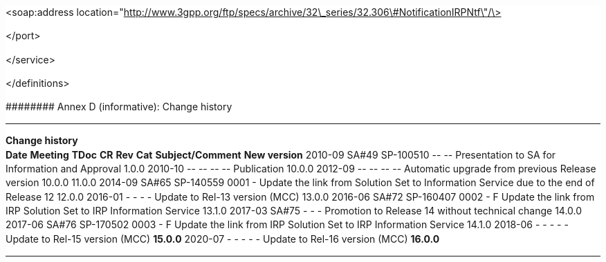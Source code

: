 \<soap:address
location=\"http://www.3gpp.org/ftp/specs/archive/32\_series/32.306\#NotificationIRPNtf\"/\>

\</port\>

\</service\>

\</definitions\>

######## Annex D (informative): Change history

  -------------------- ------------- ----------- -------- --------- --------- --------------------------------------------------------------------------------------- -----------------
  **Change history**                                                                                                                                                  
  **Date**             **Meeting**   **TDoc**    **CR**   **Rev**   **Cat**   **Subject/Comment**                                                                     **New version**
  2010-09              SA\#49        SP-100510   \--      \--                 Presentation to SA for Information and Approval                                         1.0.0
  2010-10              \--           \--         \--      \--                 Publication                                                                             10.0.0
  2012-09              \--           \--         \--      \--                 Automatic upgrade from previous Release version 10.0.0                                  11.0.0
  2014-09              SA\#65        SP-140559   0001     \-                  Update the link from Solution Set to Information Service due to the end of Release 12   12.0.0
  2016-01              \-            \-          \-       \-                  Update to Rel-13 version (MCC)                                                          13.0.0
  2016-06              SA\#72        SP-160407   0002     \-        F         Update the link from IRP Solution Set to IRP Information Service                        13.1.0
  2017-03              SA\#75        \-          \-       \-                  Promotion to Release 14 without technical change                                        14.0.0
  2017-06              SA\#76        SP-170502   0003     \-        F         Update the link from IRP Solution Set to IRP Information Service                        14.1.0
  2018-06              \-            \-          \-       \-        \-        Update to Rel-15 version (MCC)                                                          **15.0.0**
  2020-07              \-            \-          \-       \-        \-        Update to Rel-16 version (MCC)                                                          **16.0.0**
  -------------------- ------------- ----------- -------- --------- --------- --------------------------------------------------------------------------------------- -----------------
